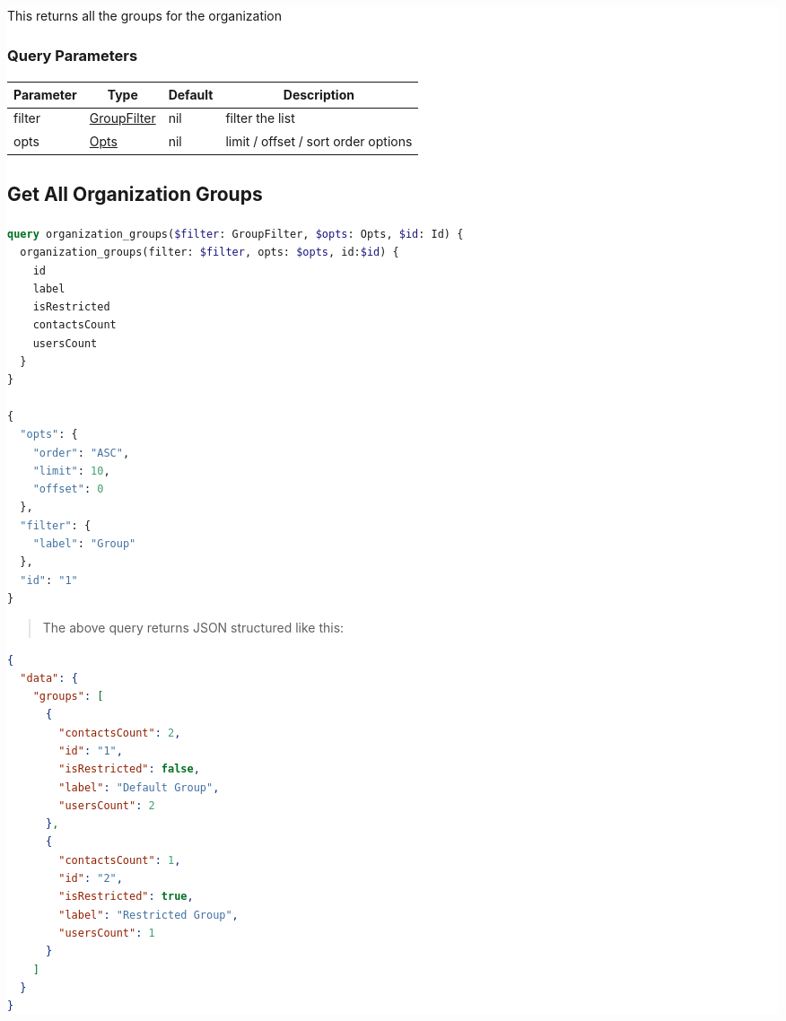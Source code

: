 This returns all the groups for the organization

### Query Parameters

| Parameter | Type                                   | Default | Description                         |
| --------- | -------------------------------------- | ------- | ----------------------------------- |
| filter    | <a href="#groupfilter">GroupFilter</a> | nil     | filter the list                     |
| opts      | <a href="#opts">Opts</a>               | nil     | limit / offset / sort order options |

## Get All Organization Groups

```graphql
query organization_groups($filter: GroupFilter, $opts: Opts, $id: Id) {
  organization_groups(filter: $filter, opts: $opts, id:$id) {
    id
    label
    isRestricted
    contactsCount
    usersCount
  }
}

{
  "opts": {
    "order": "ASC",
    "limit": 10,
    "offset": 0
  },
  "filter": {
    "label": "Group"
  },
  "id": "1"
}
```

> The above query returns JSON structured like this:

```json
{
  "data": {
    "groups": [
      {
        "contactsCount": 2,
        "id": "1",
        "isRestricted": false,
        "label": "Default Group",
        "usersCount": 2
      },
      {
        "contactsCount": 1,
        "id": "2",
        "isRestricted": true,
        "label": "Restricted Group",
        "usersCount": 1
      }
    ]
  }
}
```
